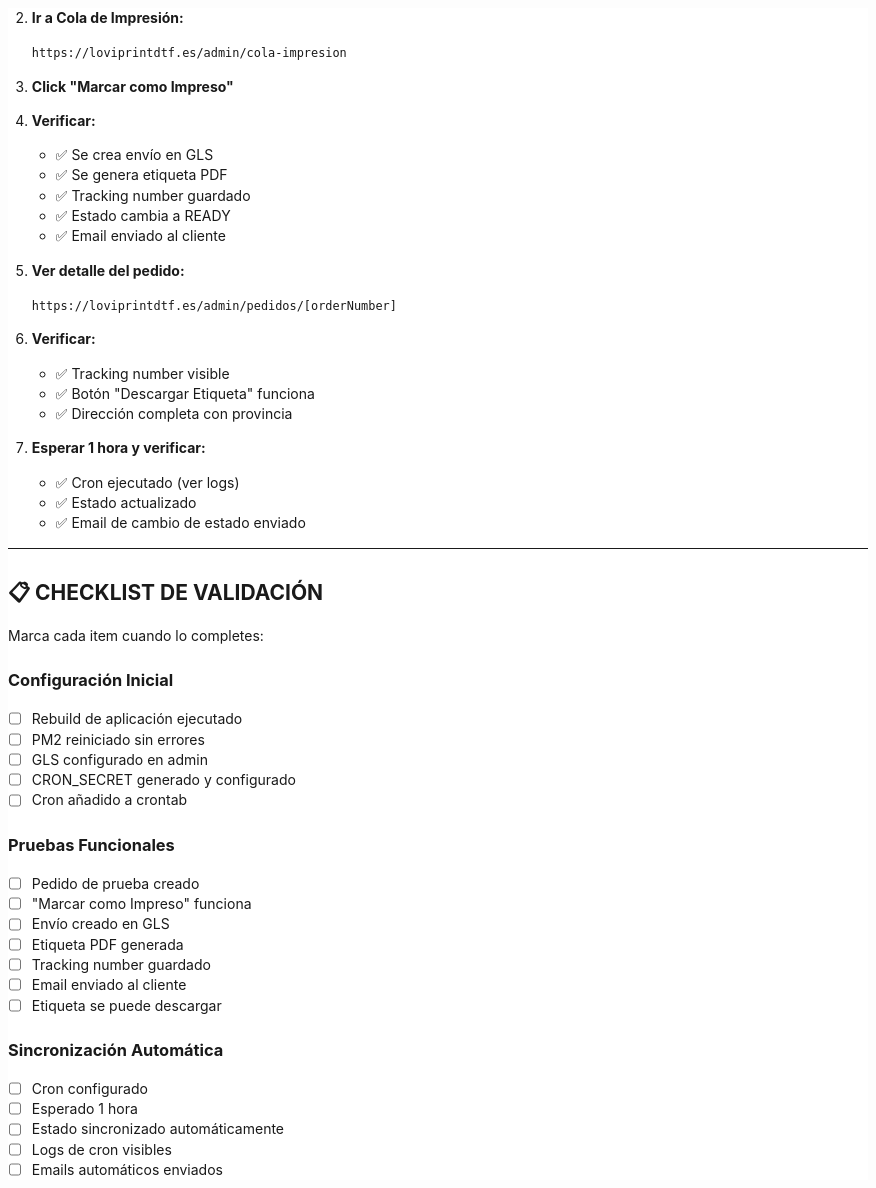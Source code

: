 2. **Ir a Cola de Impresión:**
   ```
   https://loviprintdtf.es/admin/cola-impresion
   ```

3. **Click "Marcar como Impreso"**

4. **Verificar:**
   - ✅ Se crea envío en GLS
   - ✅ Se genera etiqueta PDF
   - ✅ Tracking number guardado
   - ✅ Estado cambia a READY
   - ✅ Email enviado al cliente

5. **Ver detalle del pedido:**
   ```
   https://loviprintdtf.es/admin/pedidos/[orderNumber]
   ```

6. **Verificar:**
   - ✅ Tracking number visible
   - ✅ Botón "Descargar Etiqueta" funciona
   - ✅ Dirección completa con provincia

7. **Esperar 1 hora y verificar:**
   - ✅ Cron ejecutado (ver logs)
   - ✅ Estado actualizado
   - ✅ Email de cambio de estado enviado

---

## 📋 CHECKLIST DE VALIDACIÓN

Marca cada item cuando lo completes:

### Configuración Inicial
- [ ] Rebuild de aplicación ejecutado
- [ ] PM2 reiniciado sin errores
- [ ] GLS configurado en admin
- [ ] CRON_SECRET generado y configurado
- [ ] Cron añadido a crontab

### Pruebas Funcionales
- [ ] Pedido de prueba creado
- [ ] "Marcar como Impreso" funciona
- [ ] Envío creado en GLS
- [ ] Etiqueta PDF generada
- [ ] Tracking number guardado
- [ ] Email enviado al cliente
- [ ] Etiqueta se puede descargar

### Sincronización Automática
- [ ] Cron configurado
- [ ] Esperado 1 hora
- [ ] Estado sincronizado automáticamente
- [ ] Logs de cron visibles
- [ ] Emails automáticos enviados
